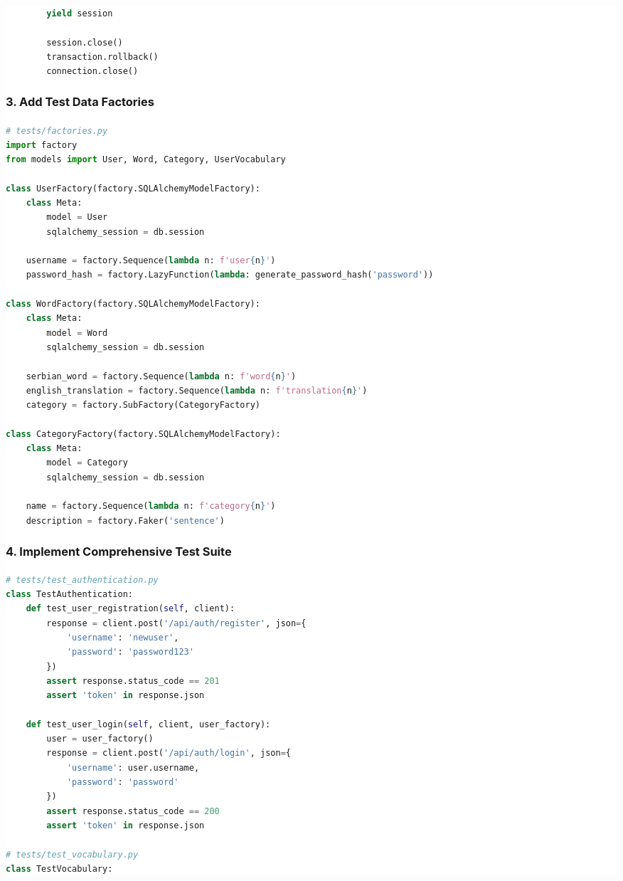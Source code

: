 ```python
        yield session

        session.close()
        transaction.rollback()
        connection.close()
```

### 3. Add Test Data Factories

```python
# tests/factories.py
import factory
from models import User, Word, Category, UserVocabulary

class UserFactory(factory.SQLAlchemyModelFactory):
    class Meta:
        model = User
        sqlalchemy_session = db.session

    username = factory.Sequence(lambda n: f'user{n}')
    password_hash = factory.LazyFunction(lambda: generate_password_hash('password'))

class WordFactory(factory.SQLAlchemyModelFactory):
    class Meta:
        model = Word
        sqlalchemy_session = db.session

    serbian_word = factory.Sequence(lambda n: f'word{n}')
    english_translation = factory.Sequence(lambda n: f'translation{n}')
    category = factory.SubFactory(CategoryFactory)

class CategoryFactory(factory.SQLAlchemyModelFactory):
    class Meta:
        model = Category
        sqlalchemy_session = db.session

    name = factory.Sequence(lambda n: f'category{n}')
    description = factory.Faker('sentence')
```

### 4. Implement Comprehensive Test Suite

```python
# tests/test_authentication.py
class TestAuthentication:
    def test_user_registration(self, client):
        response = client.post('/api/auth/register', json={
            'username': 'newuser',
            'password': 'password123'
        })
        assert response.status_code == 201
        assert 'token' in response.json

    def test_user_login(self, client, user_factory):
        user = user_factory()
        response = client.post('/api/auth/login', json={
            'username': user.username,
            'password': 'password'
        })
        assert response.status_code == 200
        assert 'token' in response.json

# tests/test_vocabulary.py
class TestVocabulary:
```